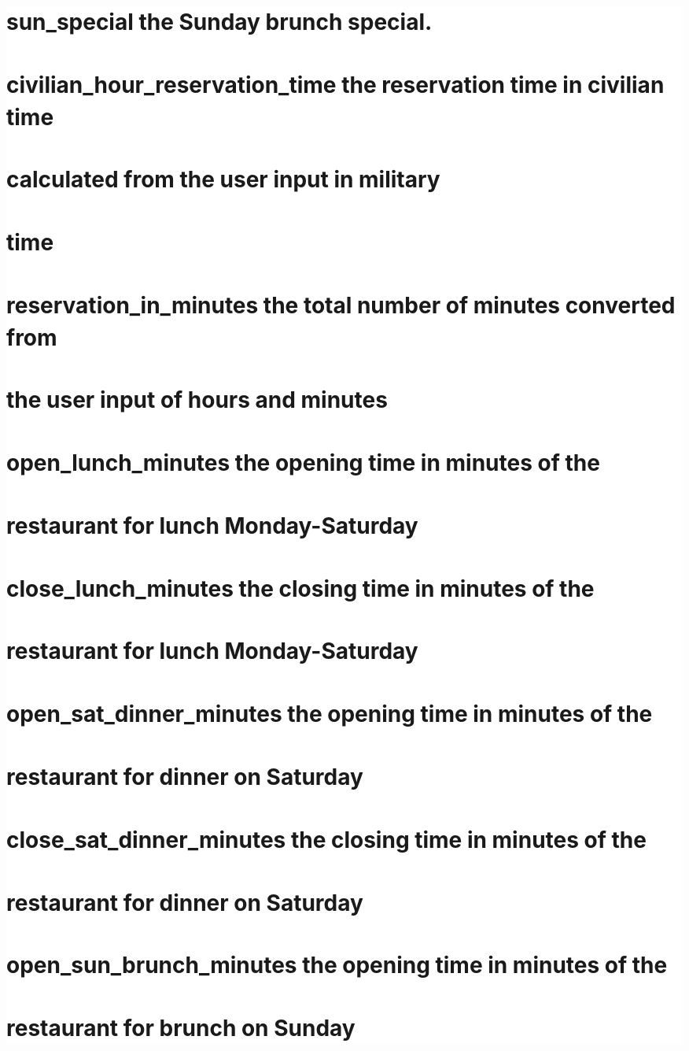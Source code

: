 # sun_special                        the Sunday brunch special.
#
# civilian_hour_reservation_time     the reservation time in civilian time
#                                    calculated from the user input in military
#                                    time
#
# reservation_in_minutes             the total number of minutes converted from
#                                    the user input of hours and minutes
#
# open_lunch_minutes                 the opening time in minutes of the
#                                    restaurant for lunch Monday-Saturday
#
# close_lunch_minutes                the closing time in minutes of the
#                                    restaurant for lunch Monday-Saturday
#
# open_sat_dinner_minutes            the opening time in minutes of the
#                                    restaurant for dinner on Saturday
#
# close_sat_dinner_minutes           the closing time in minutes of the
#                                    restaurant for dinner on Saturday
#
# open_sun_brunch_minutes            the opening time in minutes of the
#                                    restaurant for brunch on Sunday